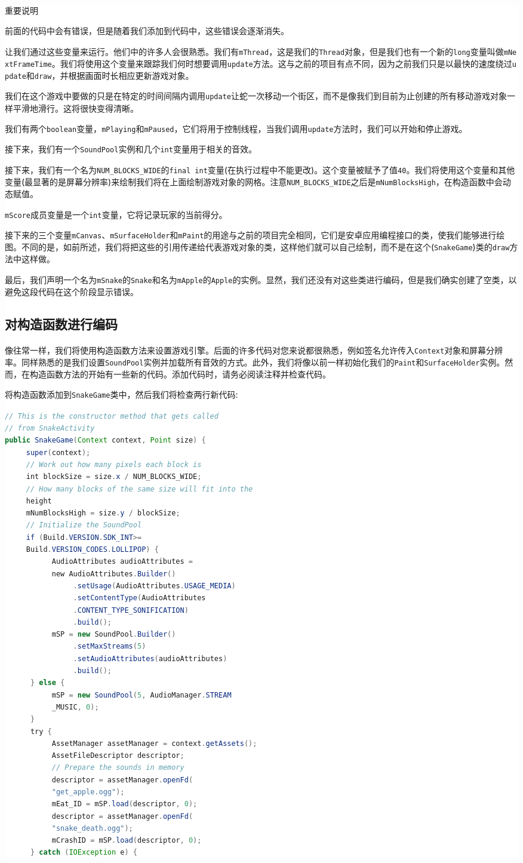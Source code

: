 重要说明

前面的代码中会有错误，但是随着我们添加到代码中，这些错误会逐渐消失。

让我们通过这些变量来运行。他们中的许多人会很熟悉。我们有`mThread`，这是我们的`Thread`对象，但是我们也有一个新的`long`变量叫做`mNextFrameTime`。我们将使用这个变量来跟踪我们何时想要调用`update`方法。这与之前的项目有点不同，因为之前我们只是以最快的速度绕过`update`和`draw`，并根据画面时长相应更新游戏对象。

我们在这个游戏中要做的只是在特定的时间间隔内调用`update`让蛇一次移动一个街区，而不是像我们到目前为止创建的所有移动游戏对象一样平滑地滑行。这将很快变得清晰。

我们有两个`boolean`变量，`mPlaying`和`mPaused`，它们将用于控制线程，当我们调用`update`方法时，我们可以开始和停止游戏。

接下来，我们有一个`SoundPool`实例和几个`int`变量用于相关的音效。

接下来，我们有一个名为`NUM_BLOCKS_WIDE`的`final int`变量(在执行过程中不能更改)。这个变量被赋予了值`40`。我们将使用这个变量和其他变量(最显著的是屏幕分辨率)来绘制我们将在上面绘制游戏对象的网格。注意`NUM_BLOCKS_WIDE`之后是`mNumBlocksHigh`，在构造函数中会动态赋值。

`mScore`成员变量是一个`int`变量，它将记录玩家的当前得分。

接下来的三个变量`mCanvas`、`mSurfaceHolder`和`mPaint`的用途与之前的项目完全相同，它们是安卓应用编程接口的类，使我们能够进行绘图。不同的是，如前所述，我们将把这些的引用传递给代表游戏对象的类，这样他们就可以自己绘制，而不是在这个(`SnakeGame`)类的`draw`方法中这样做。

最后，我们声明一个名为`mSnake`的`Snake`和名为`mApple`的`Apple`的实例。显然，我们还没有对这些类进行编码，但是我们确实创建了空类，以避免这段代码在这个阶段显示错误。

## 对构造函数进行编码

像往常一样，我们将使用构造函数方法来设置游戏引擎。后面的许多代码对您来说都很熟悉，例如签名允许传入`Context`对象和屏幕分辨率。同样熟悉的是我们设置`SoundPool`实例并加载所有音效的方式。此外，我们将像以前一样初始化我们的`Paint`和`SurfaceHolder`实例。然而，在构造函数方法的开始有一些新的代码。添加代码时，请务必阅读注释并检查代码。

将构造函数添加到`SnakeGame`类中，然后我们将检查两行新代码:

```java
// This is the constructor method that gets called
// from SnakeActivity
public SnakeGame(Context context, Point size) {
     super(context);
     // Work out how many pixels each block is
     int blockSize = size.x / NUM_BLOCKS_WIDE;
     // How many blocks of the same size will fit into the
     height
     mNumBlocksHigh = size.y / blockSize;
     // Initialize the SoundPool
     if (Build.VERSION.SDK_INT>= 
     Build.VERSION_CODES.LOLLIPOP) {
           AudioAttributes audioAttributes = 
           new AudioAttributes.Builder()
                .setUsage(AudioAttributes.USAGE_MEDIA)
                .setContentType(AudioAttributes
                .CONTENT_TYPE_SONIFICATION)
                .build();
           mSP = new SoundPool.Builder()
                .setMaxStreams(5)
                .setAudioAttributes(audioAttributes)
                .build();
      } else {
           mSP = new SoundPool(5, AudioManager.STREAM
           _MUSIC, 0);
      }
      try {
           AssetManager assetManager = context.getAssets();
           AssetFileDescriptor descriptor;
           // Prepare the sounds in memory
           descriptor = assetManager.openFd(
           "get_apple.ogg");
           mEat_ID = mSP.load(descriptor, 0);
           descriptor = assetManager.openFd(
           "snake_death.ogg");
           mCrashID = mSP.load(descriptor, 0);
      } catch (IOException e) {
```